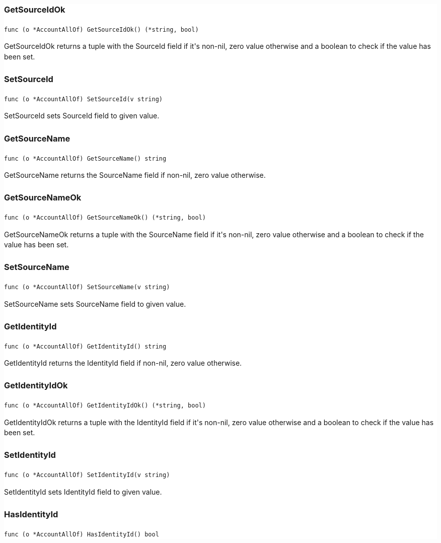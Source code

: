 ### GetSourceIdOk

`func (o *AccountAllOf) GetSourceIdOk() (*string, bool)`

GetSourceIdOk returns a tuple with the SourceId field if it's non-nil, zero value otherwise
and a boolean to check if the value has been set.

### SetSourceId

`func (o *AccountAllOf) SetSourceId(v string)`

SetSourceId sets SourceId field to given value.


### GetSourceName

`func (o *AccountAllOf) GetSourceName() string`

GetSourceName returns the SourceName field if non-nil, zero value otherwise.

### GetSourceNameOk

`func (o *AccountAllOf) GetSourceNameOk() (*string, bool)`

GetSourceNameOk returns a tuple with the SourceName field if it's non-nil, zero value otherwise
and a boolean to check if the value has been set.

### SetSourceName

`func (o *AccountAllOf) SetSourceName(v string)`

SetSourceName sets SourceName field to given value.


### GetIdentityId

`func (o *AccountAllOf) GetIdentityId() string`

GetIdentityId returns the IdentityId field if non-nil, zero value otherwise.

### GetIdentityIdOk

`func (o *AccountAllOf) GetIdentityIdOk() (*string, bool)`

GetIdentityIdOk returns a tuple with the IdentityId field if it's non-nil, zero value otherwise
and a boolean to check if the value has been set.

### SetIdentityId

`func (o *AccountAllOf) SetIdentityId(v string)`

SetIdentityId sets IdentityId field to given value.

### HasIdentityId

`func (o *AccountAllOf) HasIdentityId() bool`
